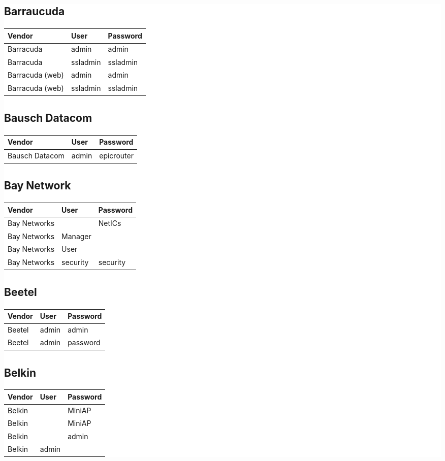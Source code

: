 ## Barraucuda 

| Vendor  | User | Password |
|:--------|:-----|:---------|
|Barracuda                                           |admin                     |admin                                                          |
|Barracuda                                           |ssladmin                  |ssladmin                                                       |
|Barracuda (web)                                     |admin                     |admin                                                          |
|Barracuda (web)                                     |ssladmin                  |ssladmin                                                       |

## Bausch Datacom

| Vendor  | User | Password |
|:--------|:-----|:---------|
|Bausch Datacom                                      |admin                     |epicrouter                                                     |

## Bay Network

| Vendor  | User | Password |
|:--------|:-----|:---------|
|Bay Networks                                        |<blank>                   |NetICs                                                         |
|Bay Networks                                        |Manager                   |<blank>                                                        |
|Bay Networks                                        |User                      |<blank>                                                        |
|Bay Networks                                        |security                  |security                                                       |

## Beetel

| Vendor  | User | Password |
|:--------|:-----|:---------|
|Beetel                                              |admin                     |admin                                                          |
|Beetel                                              |admin                     |password                                                       |

## Belkin

| Vendor  | User | Password |
|:--------|:-----|:---------|
|Belkin                                              |                          |MiniAP                                                         |
|Belkin                                              |<blank>                   |MiniAP                                                         |
|Belkin                                              |<blank>                   |admin                                                          |
|Belkin                                              |admin                     |<blank>                                                        |
